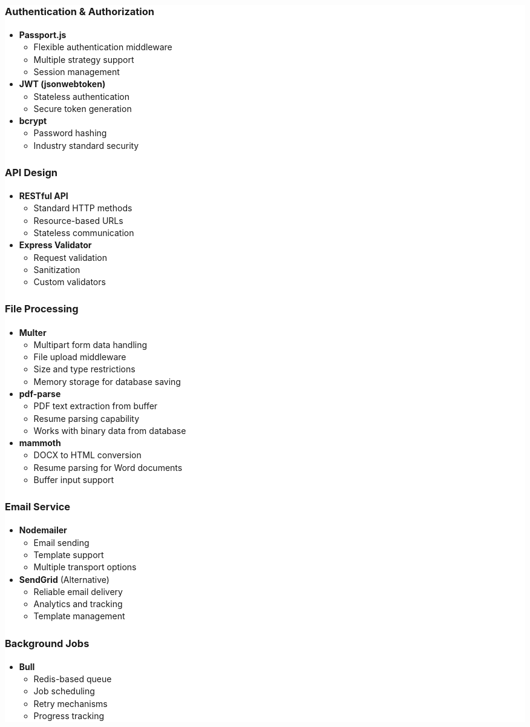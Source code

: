 ### Authentication & Authorization
- **Passport.js**
  - Flexible authentication middleware
  - Multiple strategy support
  - Session management
- **JWT (jsonwebtoken)**
  - Stateless authentication
  - Secure token generation
- **bcrypt**
  - Password hashing
  - Industry standard security

### API Design
- **RESTful API**
  - Standard HTTP methods
  - Resource-based URLs
  - Stateless communication
- **Express Validator**
  - Request validation
  - Sanitization
  - Custom validators

### File Processing
- **Multer**
  - Multipart form data handling
  - File upload middleware
  - Size and type restrictions
  - Memory storage for database saving
- **pdf-parse**
  - PDF text extraction from buffer
  - Resume parsing capability
  - Works with binary data from database
- **mammoth**
  - DOCX to HTML conversion
  - Resume parsing for Word documents
  - Buffer input support

### Email Service
- **Nodemailer**
  - Email sending
  - Template support
  - Multiple transport options
- **SendGrid** (Alternative)
  - Reliable email delivery
  - Analytics and tracking
  - Template management

### Background Jobs
- **Bull**
  - Redis-based queue
  - Job scheduling
  - Retry mechanisms
  - Progress tracking
